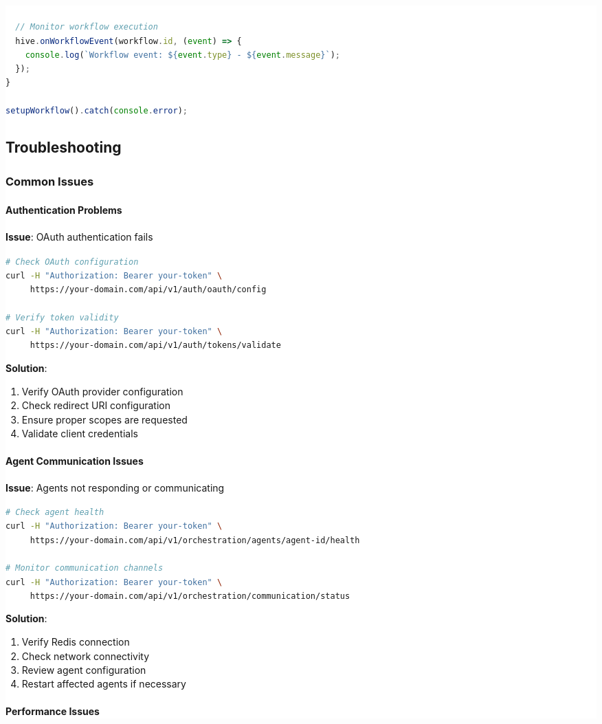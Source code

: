 ```javascript
  
  // Monitor workflow execution
  hive.onWorkflowEvent(workflow.id, (event) => {
    console.log(`Workflow event: ${event.type} - ${event.message}`);
  });
}

setupWorkflow().catch(console.error);
```

## Troubleshooting

### Common Issues

#### Authentication Problems

**Issue**: OAuth authentication fails
```bash
# Check OAuth configuration
curl -H "Authorization: Bearer your-token" \
     https://your-domain.com/api/v1/auth/oauth/config

# Verify token validity
curl -H "Authorization: Bearer your-token" \
     https://your-domain.com/api/v1/auth/tokens/validate
```

**Solution**: 
1. Verify OAuth provider configuration
2. Check redirect URI configuration
3. Ensure proper scopes are requested
4. Validate client credentials

#### Agent Communication Issues

**Issue**: Agents not responding or communicating
```bash
# Check agent health
curl -H "Authorization: Bearer your-token" \
     https://your-domain.com/api/v1/orchestration/agents/agent-id/health

# Monitor communication channels
curl -H "Authorization: Bearer your-token" \
     https://your-domain.com/api/v1/orchestration/communication/status
```

**Solution**:
1. Verify Redis connection
2. Check network connectivity
3. Review agent configuration
4. Restart affected agents if necessary

#### Performance Issues
